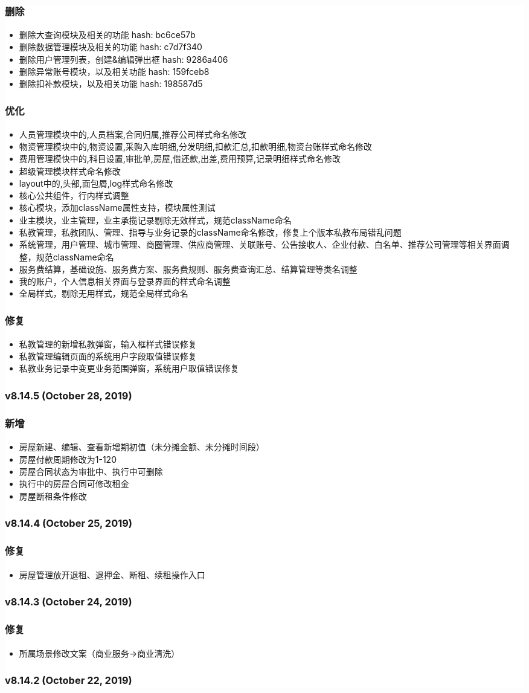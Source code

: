 ### 删除
- 删除大查询模块及相关的功能         hash: bc6ce57b
- 删除数据管理模块及相关的功能        hash: c7d7f340
- 删除用户管理列表，创建&编辑弹出框   hash: 9286a406
- 删除异常账号模块，以及相关功能      hash: 159fceb8
- 删除扣补款模块，以及相关功能        hash: 198587d5

### 优化
- 人员管理模块中的,人员档案,合同归属,推荐公司样式命名修改
- 物资管理模块中的,物资设置,采购入库明细,分发明细,扣款汇总,扣款明细,物资台账样式命名修改
- 费用管理模快中的,科目设置,审批单,房屋,借还款,出差,费用预算,记录明细样式命名修改
- 超级管理模块样式命名修改
- layout中的,头部,面包屑,log样式命名修改
- 核心公共组件，行内样式调整
- 核心模块，添加className属性支持，模块属性测试
- 业主模块，业主管理，业主承揽记录剔除无效样式，规范className命名
- 私教管理，私教团队、管理、指导与业务记录的className命名修改，修复上个版本私教布局错乱问题
- 系统管理，用户管理、城市管理、商圈管理、供应商管理、关联账号、公告接收人、企业付款、白名单、推荐公司管理等相关界面调整，规范className命名
- 服务费结算，基础设施、服务费方案、服务费规则、服务费查询汇总、结算管理等类名调整
- 我的账户，个人信息相关界面与登录界面的样式命名调整
- 全局样式，剔除无用样式，规范全局样式命名

### 修复
- 私教管理的新增私教弹窗，输入框样式错误修复
- 私教管理编辑页面的系统用户字段取值错误修复
- 私教业务记录中变更业务范围弹窗，系统用户取值错误修复

### v8.14.5 (October 28, 2019)

### 新增

- 房屋新建、编辑、查看新增期初值（未分摊金额、未分摊时间段）
- 房屋付款周期修改为1-120
- 房屋合同状态为审批中、执行中可删除
- 执行中的房屋合同可修改租金
- 房屋断租条件修改

### v8.14.4 (October 25, 2019)

### 修复

- 房屋管理放开退租、退押金、断租、续租操作入口

### v8.14.3 (October 24, 2019)

### 修复

- 所属场景修改文案（商业服务->商业清洗）

### v8.14.2 (October 22, 2019)
